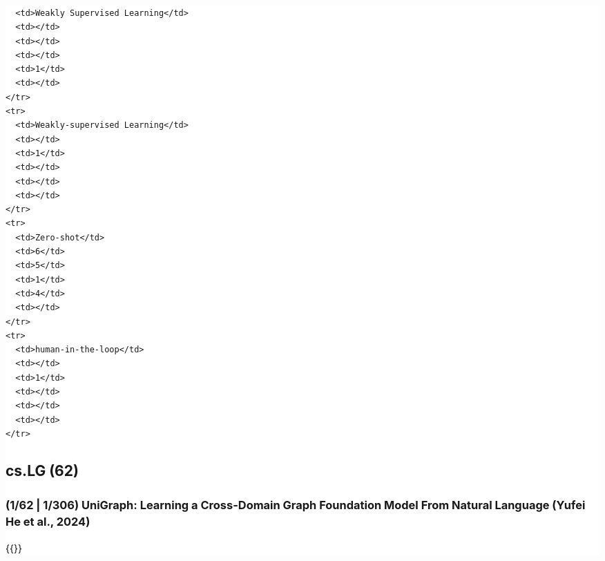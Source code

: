       <td>Weakly Supervised Learning</td>
      <td></td>
      <td></td>
      <td></td>
      <td>1</td>
      <td></td>
    </tr>
    <tr>
      <td>Weakly-supervised Learning</td>
      <td></td>
      <td>1</td>
      <td></td>
      <td></td>
      <td></td>
    </tr>
    <tr>
      <td>Zero-shot</td>
      <td>6</td>
      <td>5</td>
      <td>1</td>
      <td>4</td>
      <td></td>
    </tr>
    <tr>
      <td>human-in-the-loop</td>
      <td></td>
      <td>1</td>
      <td></td>
      <td></td>
      <td></td>
    </tr>
  </tbody>
</table>

<script>
$(function() {
  $("table").addClass("keyword-table table-bordered border-success");
  $("table thead").addClass("sticky-top");
  $("table tbody td").css("text-align", "");
});
</script>


## cs.LG (62)



### (1/62 | 1/306) UniGraph: Learning a Cross-Domain Graph Foundation Model From Natural Language (Yufei He et al., 2024)

{{<citation>}}
